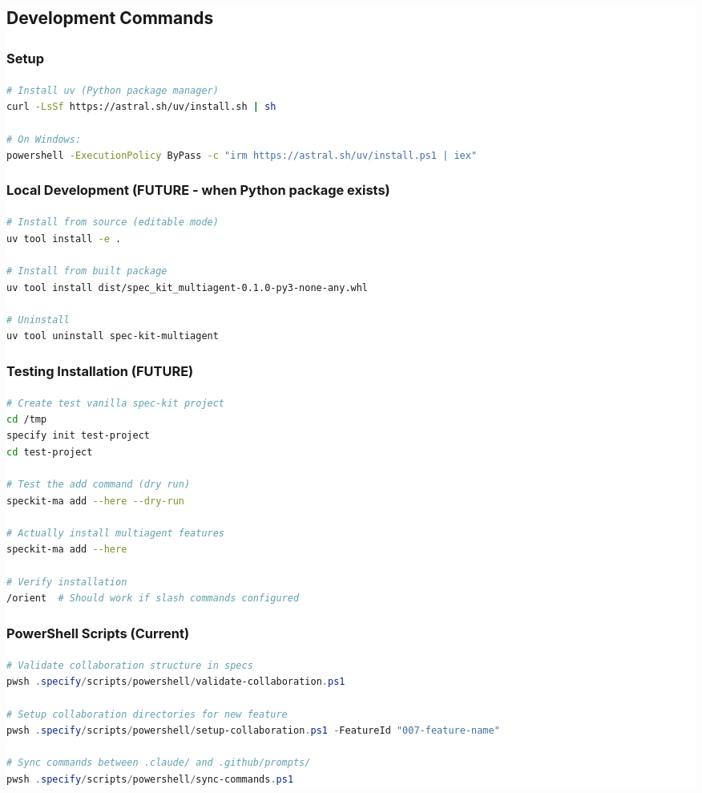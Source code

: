 ## Development Commands

### Setup
```bash
# Install uv (Python package manager)
curl -LsSf https://astral.sh/uv/install.sh | sh

# On Windows:
powershell -ExecutionPolicy ByPass -c "irm https://astral.sh/uv/install.ps1 | iex"
```

### Local Development (FUTURE - when Python package exists)
```bash
# Install from source (editable mode)
uv tool install -e .

# Install from built package
uv tool install dist/spec_kit_multiagent-0.1.0-py3-none-any.whl

# Uninstall
uv tool uninstall spec-kit-multiagent
```

### Testing Installation (FUTURE)
```bash
# Create test vanilla spec-kit project
cd /tmp
specify init test-project
cd test-project

# Test the add command (dry run)
speckit-ma add --here --dry-run

# Actually install multiagent features
speckit-ma add --here

# Verify installation
/orient  # Should work if slash commands configured
```

### PowerShell Scripts (Current)
```powershell
# Validate collaboration structure in specs
pwsh .specify/scripts/powershell/validate-collaboration.ps1

# Setup collaboration directories for new feature
pwsh .specify/scripts/powershell/setup-collaboration.ps1 -FeatureId "007-feature-name"

# Sync commands between .claude/ and .github/prompts/
pwsh .specify/scripts/powershell/sync-commands.ps1
```
